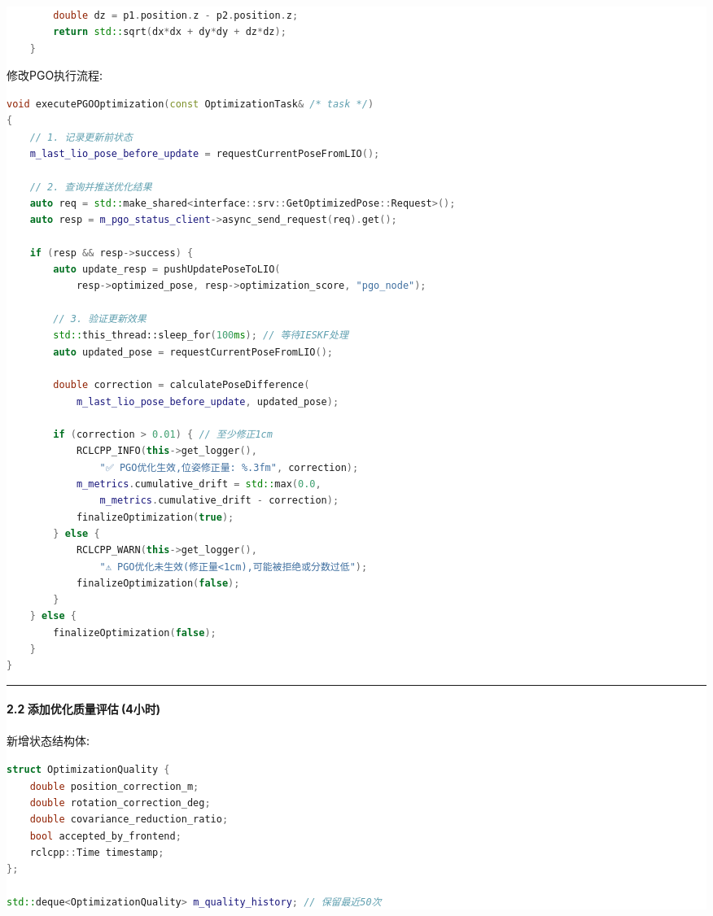 ```cpp
        double dz = p1.position.z - p2.position.z;
        return std::sqrt(dx*dx + dy*dy + dz*dz);
    }
```

修改PGO执行流程:
```cpp
void executePGOOptimization(const OptimizationTask& /* task */)
{
    // 1. 记录更新前状态
    m_last_lio_pose_before_update = requestCurrentPoseFromLIO();

    // 2. 查询并推送优化结果
    auto req = std::make_shared<interface::srv::GetOptimizedPose::Request>();
    auto resp = m_pgo_status_client->async_send_request(req).get();

    if (resp && resp->success) {
        auto update_resp = pushUpdatePoseToLIO(
            resp->optimized_pose, resp->optimization_score, "pgo_node");

        // 3. 验证更新效果
        std::this_thread::sleep_for(100ms); // 等待IESKF处理
        auto updated_pose = requestCurrentPoseFromLIO();

        double correction = calculatePoseDifference(
            m_last_lio_pose_before_update, updated_pose);

        if (correction > 0.01) { // 至少修正1cm
            RCLCPP_INFO(this->get_logger(),
                "✅ PGO优化生效,位姿修正量: %.3fm", correction);
            m_metrics.cumulative_drift = std::max(0.0,
                m_metrics.cumulative_drift - correction);
            finalizeOptimization(true);
        } else {
            RCLCPP_WARN(this->get_logger(),
                "⚠️ PGO优化未生效(修正量<1cm),可能被拒绝或分数过低");
            finalizeOptimization(false);
        }
    } else {
        finalizeOptimization(false);
    }
}
```

---

#### 2.2 添加优化质量评估 (4小时)

新增状态结构体:
```cpp
struct OptimizationQuality {
    double position_correction_m;
    double rotation_correction_deg;
    double covariance_reduction_ratio;
    bool accepted_by_frontend;
    rclcpp::Time timestamp;
};

std::deque<OptimizationQuality> m_quality_history; // 保留最近50次
```
